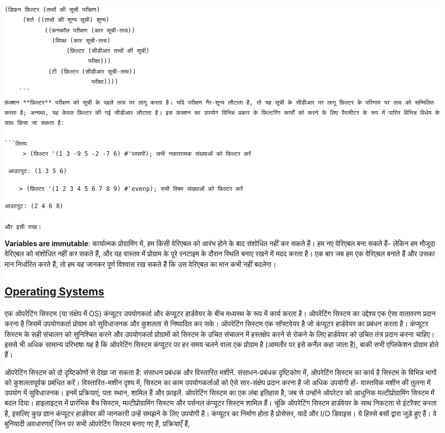 ```लिस्प
(डिफ़न फ़िल्टर (तत्वों की सूची परीक्षण)
     (शर्त ((तत्वों की शून्य सूची) शून्य)
           ((फ़नकॉल परीक्षण (कार सूची-तत्व))
             (विपक्ष (कार सूची-तत्व)
                 (फ़िल्टर (सीडीआर तत्वों की सूची)
                       परीक्षा)))
            (टी (फ़िल्टर (सीडीआर सूची-तत्व))
                        परीक्षा))))
    ```
फ़ंक्शन **फ़िल्टर** परीक्षण को सूची के पहले तत्व पर लागू करता है। यदि परीक्षण गैर-शून्य लौटाता है, तो यह सूची के सीडीआर पर लागू फ़िल्टर के परिणाम पर तत्व को सम्मिलित करता है; अन्यथा, यह केवल फ़िल्टर की गई सीडीआर लौटाता है। इस फ़ंक्शन का उपयोग विभिन्न प्रकार के फ़िल्टरिंग कार्यों को करने के लिए पैरामीटर के रूप में पारित विभिन्न विधेय के साथ किया जा सकता है:

```लिस्प
     > (फ़िल्टर '(1 3 -9 5 -2 -7 6) #'प्लसपी); सभी नकारात्मक संख्याओं को फ़िल्टर करें
```
     आउटपुट: (1 3 5 6)

```लिस्प
    > (फ़िल्टर '(1 2 3 4 5 6 7 8 9) #'evenp); सभी विषम संख्याओं को फ़िल्टर करें
```
    आउटपुट: (2 4 6 8)

    और इसी तरह।

**Variables are immutable**: कार्यात्मक प्रोग्रामिंग में, हम किसी वेरिएबल को आरंभ होने के बाद संशोधित नहीं कर सकते हैं।
हम नए वेरिएबल बना सकते हैं- लेकिन हम मौजूदा वेरिएबल को संशोधित नहीं कर सकते हैं, और यह वास्तव में प्रोग्राम के पूरे रनटाइम के दौरान स्थिति बनाए रखने में मदद करता है। एक बार जब हम एक वेरिएबल बनाते हैं और उसका मान निर्धारित करते हैं, तो हम यह जानकर पूर्ण विश्वास रख सकते हैं कि उस वेरिएबल का मान कभी नहीं बदलेगा।

## [Operating Systems](Operating%20Systems/readme.md)
एक ऑपरेटिंग सिस्टम (या संक्षेप में OS) कंप्यूटर उपयोगकर्ता और कंप्यूटर हार्डवेयर के बीच मध्यस्थ के रूप में कार्य करता है। ऑपरेटिंग सिस्टम का उद्देश्य एक ऐसा वातावरण प्रदान करना है जिसमें उपयोगकर्ता प्रोग्राम को सुविधाजनक और कुशलता से निष्पादित कर सके।
ऑपरेटिंग सिस्टम एक सॉफ्टवेयर है जो कंप्यूटर हार्डवेयर का प्रबंधन करता है। कंप्यूटर सिस्टम के सही संचालन को सुनिश्चित करने और उपयोगकर्ता प्रोग्रामों को सिस्टम के उचित संचालन में हस्तक्षेप करने से रोकने के लिए हार्डवेयर को उचित तंत्र प्रदान करना चाहिए।
इससे भी अधिक सामान्य परिभाषा यह है कि ऑपरेटिंग सिस्टम कंप्यूटर पर हर समय चलने वाला एक प्रोग्राम है (आमतौर पर इसे कर्नेल कहा जाता है), बाकी सभी एप्लिकेशन प्रोग्राम होते हैं।

ऑपरेटिंग सिस्टम को दो दृष्टिकोणों से देखा जा सकता है: संसाधन प्रबंधक और
विस्तारित मशीनें. संसाधन-प्रबंधक दृष्टिकोण में, ऑपरेटिंग सिस्टम का कार्य है
सिस्टम के विभिन्न भागों को कुशलतापूर्वक प्रबंधित करें। विस्तारित-मशीन दृश्य में,
सिस्टम का काम उपयोगकर्ताओं को ऐसे सार-संक्षेप प्रदान करना है जो अधिक उपयोगी हों-
वास्तविक मशीन की तुलना में उपयोग में सुविधाजनक। इनमें प्रक्रियाएं, पता स्थान, शामिल हैं
और फ़ाइलें.
ऑपरेटिंग सिस्टम का एक लंबा इतिहास है, जब से उन्होंने ऑपरेटर को आधुनिक मल्टीप्रोग्रामिंग सिस्टम में बदल दिया।
हाइलाइट्स में प्रारंभिक बैच सिस्टम, मल्टीप्रोग्रामिंग सिस्टम और पर्सनल कंप्यूटर सिस्टम शामिल हैं।
चूंकि ऑपरेटिंग सिस्टम हार्डवेयर के साथ निकटता से इंटरैक्ट करता है, इसलिए कुछ ज्ञान
कंप्यूटर हार्डवेयर की जानकारी उन्हें समझने के लिए उपयोगी है। कंप्यूटर का निर्माण होता है
प्रोसेसर, यादें और I/O डिवाइस। ये हिस्से बसों द्वारा जुड़े हुए हैं।
वे बुनियादी अवधारणाएँ जिन पर सभी ऑपरेटिंग सिस्टम बनाए गए हैं, प्रक्रियाएँ हैं,
